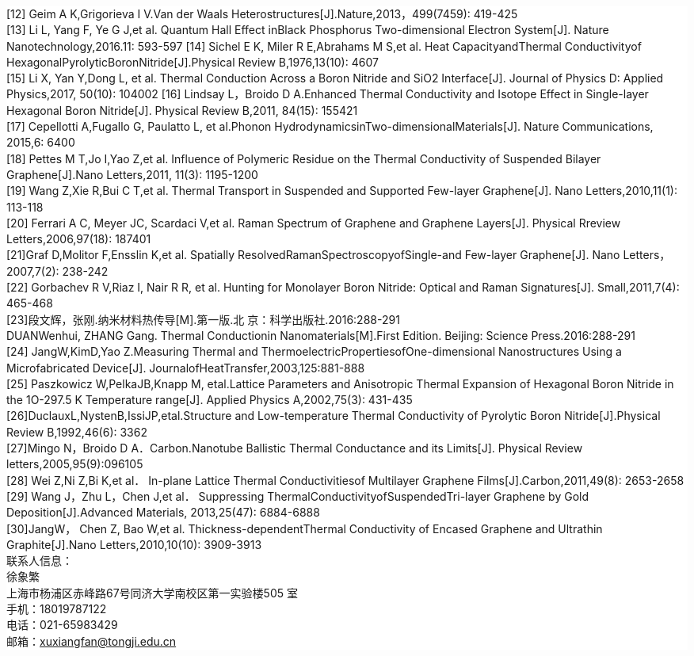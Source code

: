 [12] Geim A K,Grigorieva I V.Van der Waals Heterostructures[J].Nature,2013，499(7459): 419-425   
[13] Li L, Yang F, Ye G J,et al. Quantum Hall Effect inBlack Phosphorus Two-dimensional Electron System[J]. Nature Nanotechnology,2016.11: 593-597 [14] Sichel E K, Miler R E,Abrahams M S,et al. Heat CapacityandThermal Conductivityof HexagonalPyrolyticBoronNitride[J].Physical Review B,1976,13(10): 4607   
[15] Li X, Yan Y,Dong L, et al. Thermal Conduction Across a Boron Nitride and SiO2 Interface[J]. Journal of Physics D: Applied Physics,2017, 50(10): 104002 [16] Lindsay L，Broido D A.Enhanced Thermal Conductivity and Isotope Effect in Single-layer Hexagonal Boron Nitride[J]. Physical Review B,2011, 84(15): 155421   
[17] Cepellotti A,Fugallo G, Paulatto L, et al.Phonon HydrodynamicsinTwo-dimensionalMaterials[J]. Nature Communications, 2015,6: 6400   
[18] Pettes M T,Jo I,Yao Z,et al. Influence of Polymeric Residue on the Thermal Conductivity of Suspended Bilayer Graphene[J].Nano Letters,2011, 11(3): 1195-1200   
[19] Wang Z,Xie R,Bui C T,et al. Thermal Transport in Suspended and Supported Few-layer Graphene[J]. Nano Letters,2010,11(1): 113-118   
[20] Ferrari A C, Meyer JC, Scardaci V,et al. Raman Spectrum of Graphene and Graphene Layers[J]. Physical Rreview Letters,2006,97(18): 187401   
[21]Graf D,Molitor F,Ensslin K,et al. Spatially ResolvedRamanSpectroscopyofSingle-and Few-layer Graphene[J]. Nano Letters， 2007,7(2): 238-242   
[22] Gorbachev R V,Riaz I, Nair R R, et al. Hunting for Monolayer Boron Nitride: Optical and Raman Signatures[J]. Small,2011,7(4): 465-468   
[23]段文辉，张刚.纳米材料热传导[M].第一版.北 京：科学出版社.2016:288-291   
DUANWenhui, ZHANG Gang. Thermal Conductionin Nanomaterials[M].First Edition. Beijing: Science Press.2016:288-291   
[24] JangW,KimD,Yao Z.Measuring Thermal and ThermoelectricPropertiesofOne-dimensional Nanostructures Using a Microfabricated Device[J]. JournalofHeatTransfer,2003,125:881-888   
[25] Paszkowicz W,PelkaJB,Knapp M, etal.Lattice Parameters and Anisotropic Thermal Expansion of Hexagonal Boron Nitride in the 1O-297.5 K Temperature range[J]. Applied Physics A,2002,75(3): 431-435   
[26]DuclauxL,NystenB,IssiJP,etal.Structure and Low-temperature Thermal Conductivity of Pyrolytic Boron Nitride[J].Physical Review B,1992,46(6): 3362   
[27]Mingo N，Broido D A．Carbon.Nanotube Ballistic Thermal Conductance and its Limits[J]. Physical Review letters,2005,95(9):096105   
[28] Wei Z,Ni Z,Bi K,et al． In-plane Lattice Thermal Conductivitiesof Multilayer Graphene Films[J].Carbon,2011,49(8): 2653-2658   
[29] Wang J，Zhu L，Chen J,et al． Suppressing ThermalConductivityofSuspendedTri-layer Graphene by Gold Deposition[J].Advanced Materials, 2013,25(47): 6884-6888   
[30]JangW， Chen Z, Bao W,et al. Thickness-dependentThermal Conductivity of Encased Graphene and Ultrathin Graphite[J].Nano Letters,2010,10(10): 3909-3913   
联系人信息：   
徐象繁   
上海市杨浦区赤峰路67号同济大学南校区第一实验楼505 室   
手机：18019787122   
电话：021-65983429   
邮箱：xuxiangfan@tongji.edu.cn